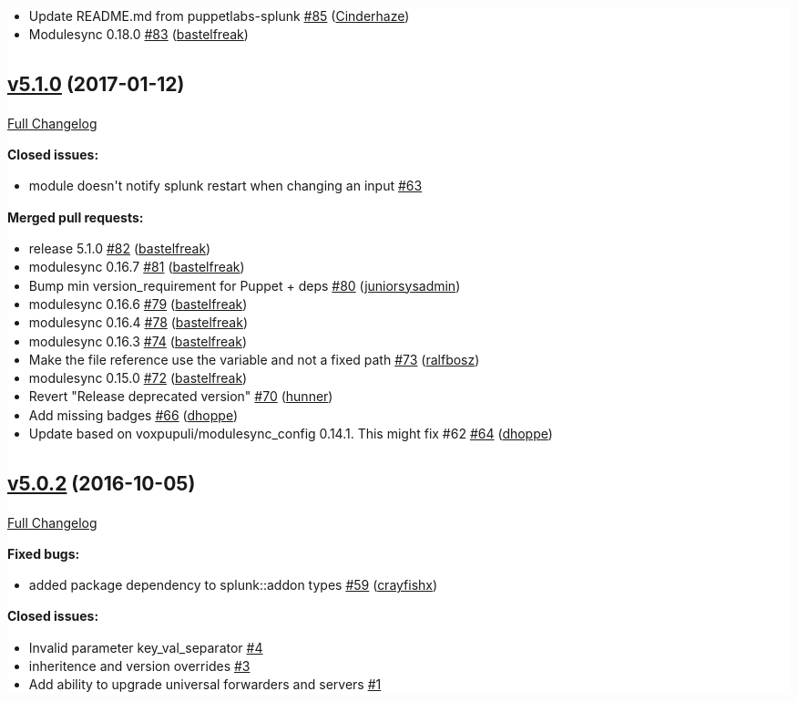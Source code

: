 - Update README.md from puppetlabs-splunk [\#85](https://github.com/voxpupuli/puppet-splunk/pull/85) ([Cinderhaze](https://github.com/Cinderhaze))
- Modulesync 0.18.0 [\#83](https://github.com/voxpupuli/puppet-splunk/pull/83) ([bastelfreak](https://github.com/bastelfreak))

## [v5.1.0](https://github.com/voxpupuli/puppet-splunk/tree/v5.1.0) (2017-01-12)

[Full Changelog](https://github.com/voxpupuli/puppet-splunk/compare/v5.0.2...v5.1.0)

**Closed issues:**

- module doesn't notify splunk restart when changing an input [\#63](https://github.com/voxpupuli/puppet-splunk/issues/63)

**Merged pull requests:**

- release 5.1.0 [\#82](https://github.com/voxpupuli/puppet-splunk/pull/82) ([bastelfreak](https://github.com/bastelfreak))
- modulesync 0.16.7 [\#81](https://github.com/voxpupuli/puppet-splunk/pull/81) ([bastelfreak](https://github.com/bastelfreak))
- Bump min version\_requirement for Puppet + deps [\#80](https://github.com/voxpupuli/puppet-splunk/pull/80) ([juniorsysadmin](https://github.com/juniorsysadmin))
- modulesync 0.16.6 [\#79](https://github.com/voxpupuli/puppet-splunk/pull/79) ([bastelfreak](https://github.com/bastelfreak))
- modulesync 0.16.4 [\#78](https://github.com/voxpupuli/puppet-splunk/pull/78) ([bastelfreak](https://github.com/bastelfreak))
- modulesync 0.16.3 [\#74](https://github.com/voxpupuli/puppet-splunk/pull/74) ([bastelfreak](https://github.com/bastelfreak))
- Make the file reference use the variable and not a fixed path [\#73](https://github.com/voxpupuli/puppet-splunk/pull/73) ([ralfbosz](https://github.com/ralfbosz))
- modulesync 0.15.0 [\#72](https://github.com/voxpupuli/puppet-splunk/pull/72) ([bastelfreak](https://github.com/bastelfreak))
- Revert "Release deprecated version" [\#70](https://github.com/voxpupuli/puppet-splunk/pull/70) ([hunner](https://github.com/hunner))
- Add missing badges [\#66](https://github.com/voxpupuli/puppet-splunk/pull/66) ([dhoppe](https://github.com/dhoppe))
- Update based on voxpupuli/modulesync\_config 0.14.1. This might fix \#62 [\#64](https://github.com/voxpupuli/puppet-splunk/pull/64) ([dhoppe](https://github.com/dhoppe))

## [v5.0.2](https://github.com/voxpupuli/puppet-splunk/tree/v5.0.2) (2016-10-05)

[Full Changelog](https://github.com/voxpupuli/puppet-splunk/compare/v5.0.1...v5.0.2)

**Fixed bugs:**

- added package dependency to splunk::addon types [\#59](https://github.com/voxpupuli/puppet-splunk/pull/59) ([crayfishx](https://github.com/crayfishx))

**Closed issues:**

- Invalid parameter key\_val\_separator [\#4](https://github.com/voxpupuli/puppet-splunk/issues/4)
- inheritence and version overrides [\#3](https://github.com/voxpupuli/puppet-splunk/issues/3)
- Add ability to upgrade universal forwarders and servers [\#1](https://github.com/voxpupuli/puppet-splunk/issues/1)
